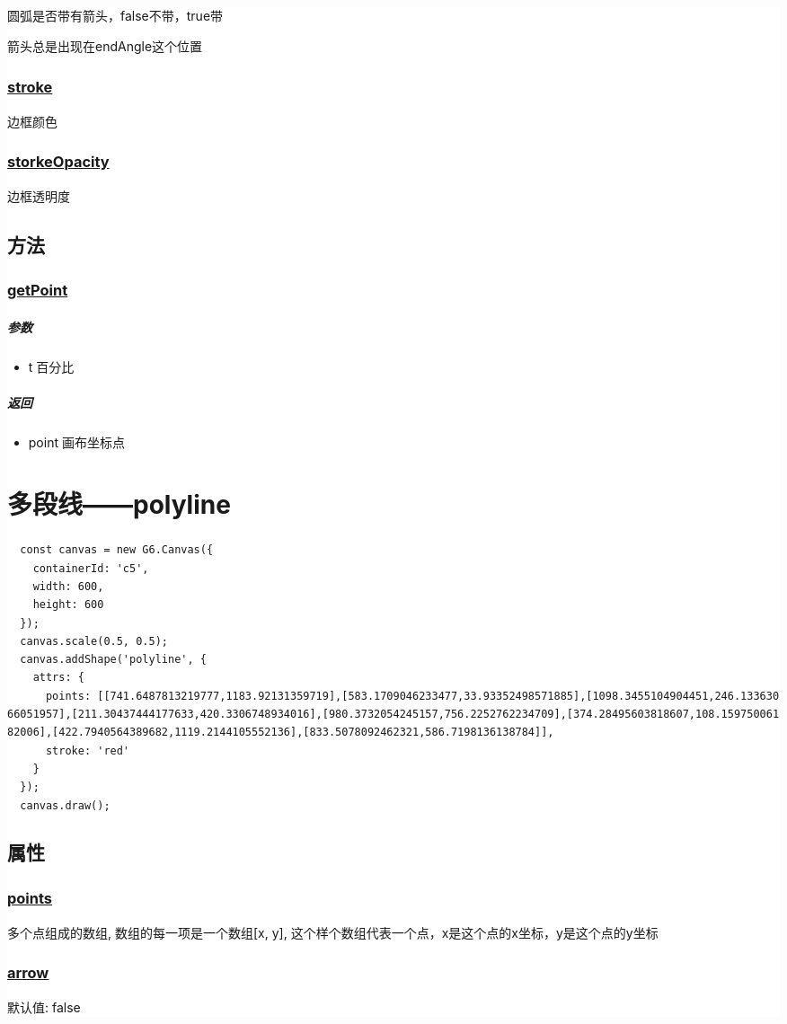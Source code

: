 圆弧是否带有箭头，false不带，true带

箭头总是出现在endAngle这个位置

### [stroke](#_stroke)
边框颜色

### [storkeOpacity](#_storkeOpacity)
边框透明度

## 方法

### [getPoint](#_getPoint)
##### 参数
- t 百分比

##### 返回
- point 画布坐标点

# 多段线——polyline

<div id="c5"></div>

```js+
  const canvas = new G6.Canvas({
    containerId: 'c5',
    width: 600,
    height: 600
  });
  canvas.scale(0.5, 0.5);
  canvas.addShape('polyline', {
    attrs: {
      points: [[741.6487813219777,1183.92131359719],[583.1709046233477,33.93352498571885],[1098.3455104904451,246.13363066051957],[211.30437444177633,420.3306748934016],[980.3732054245157,756.2252762234709],[374.28495603818607,108.15975006182006],[422.7940564389682,1119.2144105552136],[833.5078092462321,586.7198136138784]],
      stroke: 'red'
    }
  });
  canvas.draw();
```

## 属性
### [points](#_points)
多个点组成的数组, 数组的每一项是一个数组[x, y], 这个样个数组代表一个点，x是这个点的x坐标，y是这个点的y坐标

### [arrow](#_arrow)
默认值: false
